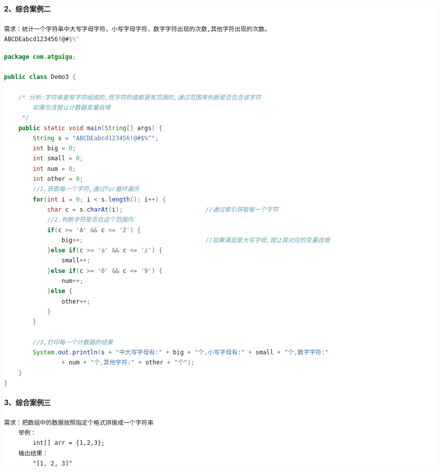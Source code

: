 ```java
```

#### 2、综合案例二

```tex
需求：统计一个字符串中大写字母字符，小写字母字符，数字字符出现的次数,其他字符出现的次数。
ABCDEabcd123456!@#$%^
```

```java
package com.atguigu;

public class Demo3 {

   	/* 分析:字符串是有字符组成的,而字符的值都是有范围的,通过范围来判断是否包含该字符
		如果包含就让计数器变量自增
	 */
    public static void main(String[] args) {
        String s = "ABCDEabcd123456!@#$%^";
        int big = 0;
        int small = 0;
        int num = 0;
        int other = 0;
        //1,获取每一个字符,通过for循环遍历
        for(int i = 0; i < s.length(); i++) {
            char c = s.charAt(i);						//通过索引获取每一个字符
            //2,判断字符是否在这个范围内
            if(c >= 'A' && c <= 'Z') {
                big++;									//如果满足是大写字母,就让其对应的变量自增
            }else if(c >= 'a' && c <= 'z') {
                small++;
            }else if(c >= '0' && c <= '9') {
                num++;
            }else {
                other++;
            }
        }

        //3,打印每一个计数器的结果
        System.out.println(s + "中大写字母有:" + big + "个,小写字母有:" + small + "个,数字字符:"
                + num + "个,其他字符:" + other + "个");
    }
}

```

#### 3、综合案例三

```tex
需求：把数组中的数据按照指定个格式拼接成一个字符串
	举例：
		int[] arr = {1,2,3};	
	输出结果：
		"[1, 2, 3]"
```

